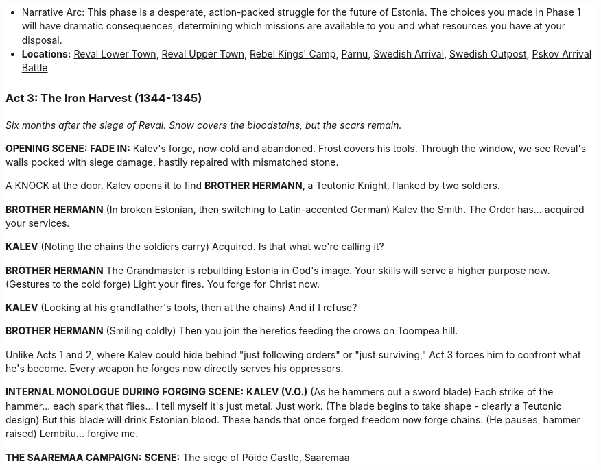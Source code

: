 - Narrative Arc: This phase is a desperate, action-packed struggle for the future of Estonia. The choices you made in Phase 1 will have dramatic consequences, determining which missions are available to you and what resources you have at your disposal.
- **Locations:** [Reval Lower Town](./scenes/lower_town/), [Reval Upper Town](./scenes/upper_town/), [Rebel Kings' Camp](./scenes/events/rebel_kings.md), [Pärnu](./scenes/events/pernau.md), [Swedish Arrival](./scenes/events/swedish_arrival.md), [Swedish Outpost](./scenes/events/swedesh_outpost.md), [Pskov Arrival Battle](./scenes/events/pskov_arrival_battle.md)

### Act 3: The Iron Harvest (1344-1345)

*Six months after the siege of Reval. Snow covers the bloodstains, but the scars remain.*

**OPENING SCENE:**
**FADE IN:** Kalev's forge, now cold and abandoned. Frost covers his tools. Through the window, we see Reval's walls pocked with siege damage, hastily repaired with mismatched stone.

A KNOCK at the door. Kalev opens it to find **BROTHER HERMANN**, a Teutonic Knight, flanked by two soldiers.

**BROTHER HERMANN**
(In broken Estonian, then switching to Latin-accented German)
Kalev the Smith. The Order has... acquired your services.

**KALEV**
(Noting the chains the soldiers carry)
Acquired. Is that what we're calling it?

**BROTHER HERMANN**
The Grandmaster is rebuilding Estonia in God's image. Your skills will serve a higher purpose now.
(Gestures to the cold forge)
Light your fires. You forge for Christ now.

**KALEV**
(Looking at his grandfather's tools, then at the chains)
And if I refuse?

**BROTHER HERMANN**
(Smiling coldly)
Then you join the heretics feeding the crows on Toompea hill.

Unlike Acts 1 and 2, where Kalev could hide behind "just following orders" or "just surviving," Act 3 forces him to confront what he's become. Every weapon he forges now directly serves his oppressors.

**INTERNAL MONOLOGUE DURING FORGING SCENE:**
**KALEV (V.O.)**
(As he hammers out a sword blade)
Each strike of the hammer... each spark that flies... I tell myself it's just metal. Just work.
(The blade begins to take shape - clearly a Teutonic design)
But this blade will drink Estonian blood. These hands that once forged freedom now forge chains.
(He pauses, hammer raised)
Lembitu... forgive me.

**THE SAAREMAA CAMPAIGN:**
**SCENE:** The siege of Pöide Castle, Saaremaa
